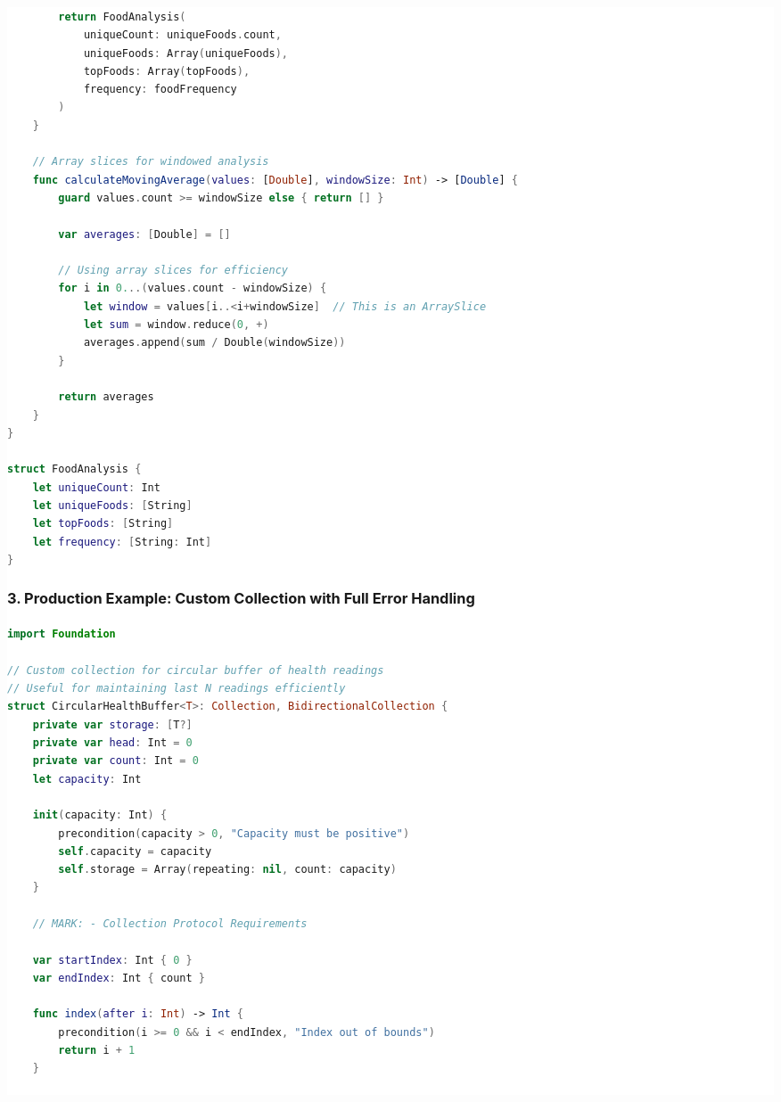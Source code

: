 ```swift
        return FoodAnalysis(
            uniqueCount: uniqueFoods.count,
            uniqueFoods: Array(uniqueFoods),
            topFoods: Array(topFoods),
            frequency: foodFrequency
        )
    }
    
    // Array slices for windowed analysis
    func calculateMovingAverage(values: [Double], windowSize: Int) -> [Double] {
        guard values.count >= windowSize else { return [] }
        
        var averages: [Double] = []
        
        // Using array slices for efficiency
        for i in 0...(values.count - windowSize) {
            let window = values[i..<i+windowSize]  // This is an ArraySlice
            let sum = window.reduce(0, +)
            averages.append(sum / Double(windowSize))
        }
        
        return averages
    }
}

struct FoodAnalysis {
    let uniqueCount: Int
    let uniqueFoods: [String]
    let topFoods: [String]
    let frequency: [String: Int]
}
```

### 3. Production Example: Custom Collection with Full Error Handling

```swift
import Foundation

// Custom collection for circular buffer of health readings
// Useful for maintaining last N readings efficiently
struct CircularHealthBuffer<T>: Collection, BidirectionalCollection {
    private var storage: [T?]
    private var head: Int = 0
    private var count: Int = 0
    let capacity: Int
    
    init(capacity: Int) {
        precondition(capacity > 0, "Capacity must be positive")
        self.capacity = capacity
        self.storage = Array(repeating: nil, count: capacity)
    }
    
    // MARK: - Collection Protocol Requirements
    
    var startIndex: Int { 0 }
    var endIndex: Int { count }
    
    func index(after i: Int) -> Int {
        precondition(i >= 0 && i < endIndex, "Index out of bounds")
        return i + 1
    }
    
```